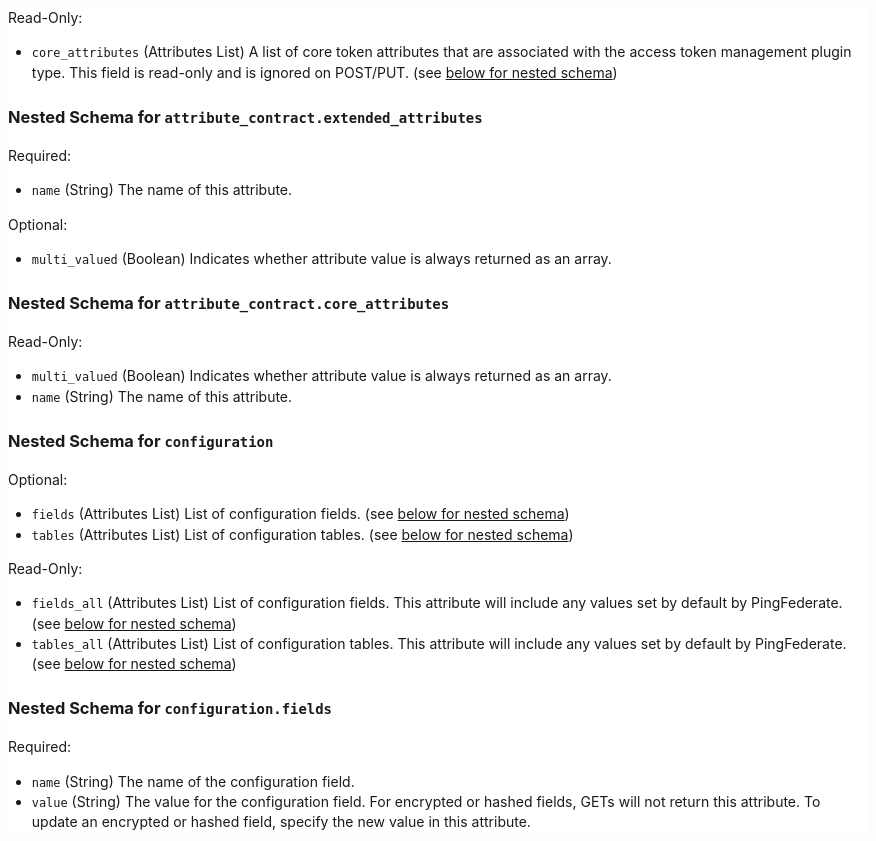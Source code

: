 Read-Only:

- `core_attributes` (Attributes List) A list of core token attributes that are associated with the access token management plugin type. This field is read-only and is ignored on POST/PUT. (see [below for nested schema](#nestedatt--attribute_contract--core_attributes))

<a id="nestedatt--attribute_contract--extended_attributes"></a>
### Nested Schema for `attribute_contract.extended_attributes`

Required:

- `name` (String) The name of this attribute.

Optional:

- `multi_valued` (Boolean) Indicates whether attribute value is always returned as an array.


<a id="nestedatt--attribute_contract--core_attributes"></a>
### Nested Schema for `attribute_contract.core_attributes`

Read-Only:

- `multi_valued` (Boolean) Indicates whether attribute value is always returned as an array.
- `name` (String) The name of this attribute.



<a id="nestedatt--configuration"></a>
### Nested Schema for `configuration`

Optional:

- `fields` (Attributes List) List of configuration fields. (see [below for nested schema](#nestedatt--configuration--fields))
- `tables` (Attributes List) List of configuration tables. (see [below for nested schema](#nestedatt--configuration--tables))

Read-Only:

- `fields_all` (Attributes List) List of configuration fields. This attribute will include any values set by default by PingFederate. (see [below for nested schema](#nestedatt--configuration--fields_all))
- `tables_all` (Attributes List) List of configuration tables. This attribute will include any values set by default by PingFederate. (see [below for nested schema](#nestedatt--configuration--tables_all))

<a id="nestedatt--configuration--fields"></a>
### Nested Schema for `configuration.fields`

Required:

- `name` (String) The name of the configuration field.
- `value` (String) The value for the configuration field. For encrypted or hashed fields, GETs will not return this attribute. To update an encrypted or hashed field, specify the new value in this attribute.
